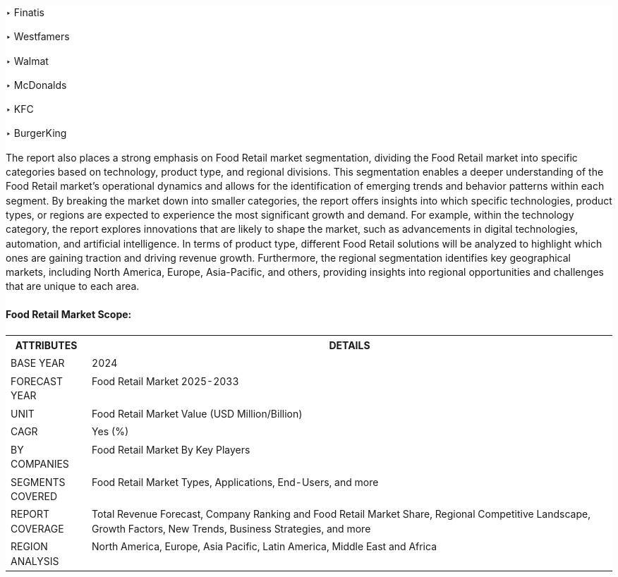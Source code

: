 ‣ Finatis

‣ Westfamers

‣ Walmat

‣ McDonalds

‣ KFC

‣ BurgerKing

The report also places a strong emphasis on Food Retail market segmentation, dividing the Food Retail market into specific categories based on technology, product type, and regional divisions. This segmentation enables a deeper understanding of the Food Retail market’s operational dynamics and allows for the identification of emerging trends and behavior patterns within each segment. By breaking the market down into smaller categories, the report offers insights into which specific technologies, product types, or regions are expected to experience the most significant growth and demand. For example, within the technology category, the report explores innovations that are likely to shape the market, such as advancements in digital technologies, automation, and artificial intelligence. In terms of product type, different Food Retail solutions will be analyzed to highlight which ones are gaining traction and driving revenue growth. Furthermore, the regional segmentation identifies key geographical markets, including North America, Europe, Asia-Pacific, and others, providing insights into regional opportunities and challenges that are unique to each area.

<h4>Food Retail Market Scope:</h4>
<table>
<tr>
<th>ATTRIBUTES</th>
<th>DETAILS</th>
</tr>
<tr>
<td>BASE YEAR</td>
<td>2024</td>
</tr>
<tr>
<td>FORECAST YEAR</td>
<td>Food Retail Market 2025-2033</td>
</tr>
<tr>
<td>UNIT</td>
<td>Food Retail Market Value (USD Million/Billion)</td>
<tr>
<td>CAGR</td>
<td>Yes (%)</td>
</tr>
</tr>
<tr>
<td>BY COMPANIES</td>
<td>Food Retail Market By Key Players</td>
</tr>
<tr>
<td>SEGMENTS COVERED</td>
<td>Food Retail Market Types, Applications, End-Users, and more</td>
</tr>
<tr>
<td>REPORT COVERAGE</td>
<td>Total Revenue Forecast, Company Ranking and Food Retail Market Share, Regional Competitive Landscape, Growth Factors, New Trends, Business Strategies, and more</td>
</tr>
<tr>
<td>REGION ANALYSIS</td>
<td>North America, Europe, Asia Pacific, Latin America, Middle East and Africa</td>
</tr>
</table>
